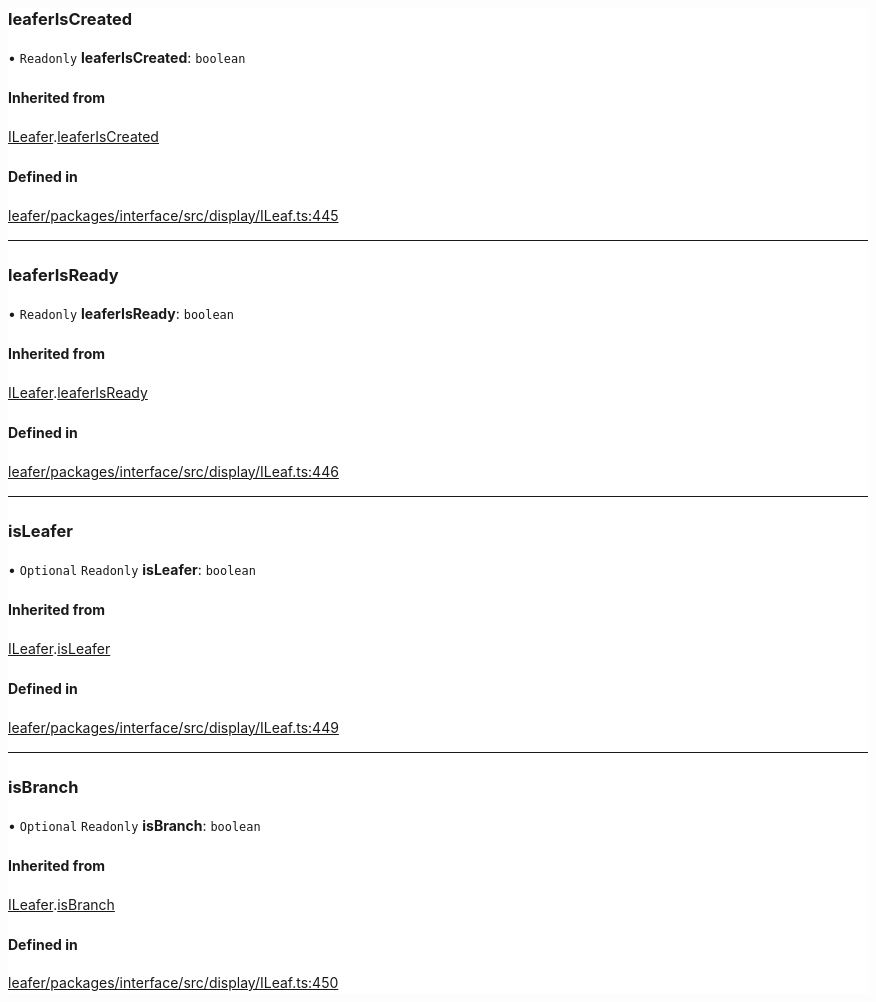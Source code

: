 ### leaferIsCreated

• `Readonly` **leaferIsCreated**: `boolean`

#### Inherited from

[ILeafer](ILeafer.md).[leaferIsCreated](ILeafer.md#leaferiscreated)

#### Defined in

[leafer/packages/interface/src/display/ILeaf.ts:445](https://github.com/leaferjs/leafer/blob/8db572e/packages/interface/src/display/ILeaf.ts#L445)

___

### leaferIsReady

• `Readonly` **leaferIsReady**: `boolean`

#### Inherited from

[ILeafer](ILeafer.md).[leaferIsReady](ILeafer.md#leaferisready)

#### Defined in

[leafer/packages/interface/src/display/ILeaf.ts:446](https://github.com/leaferjs/leafer/blob/8db572e/packages/interface/src/display/ILeaf.ts#L446)

___

### isLeafer

• `Optional` `Readonly` **isLeafer**: `boolean`

#### Inherited from

[ILeafer](ILeafer.md).[isLeafer](ILeafer.md#isleafer)

#### Defined in

[leafer/packages/interface/src/display/ILeaf.ts:449](https://github.com/leaferjs/leafer/blob/8db572e/packages/interface/src/display/ILeaf.ts#L449)

___

### isBranch

• `Optional` `Readonly` **isBranch**: `boolean`

#### Inherited from

[ILeafer](ILeafer.md).[isBranch](ILeafer.md#isbranch)

#### Defined in

[leafer/packages/interface/src/display/ILeaf.ts:450](https://github.com/leaferjs/leafer/blob/8db572e/packages/interface/src/display/ILeaf.ts#L450)
